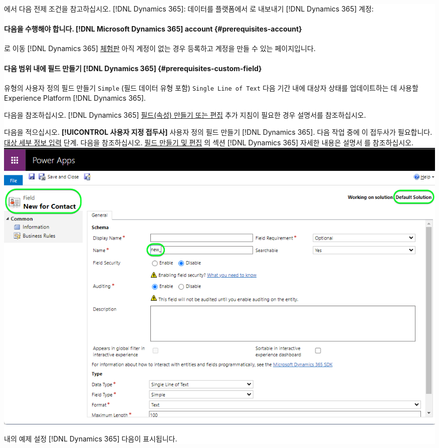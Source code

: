 에서 다음 전제 조건을 참고하십시오. [!DNL Dynamics 365]: 데이터를 플랫폼에서 로 내보내기 [!DNL Dynamics 365] 계정:

#### 다음을 수행해야 합니다. [!DNL Microsoft Dynamics 365] account {#prerequisites-account}

로 이동 [!DNL Dynamics 365] [체험판](https://dynamics.microsoft.com/en-us/dynamics-365-free-trial/) 아직 계정이 없는 경우 등록하고 계정을 만들 수 있는 페이지입니다.

#### 다음 범위 내에 필드 만들기 [!DNL Dynamics 365] {#prerequisites-custom-field}

유형의 사용자 정의 필드 만들기 `Simple` (필드 데이터 유형 포함) `Single Line of Text` 다음 기간 내에 대상자 상태를 업데이트하는 데 사용할 Experience Platform [!DNL Dynamics 365].

다음을 참조하십시오. [!DNL Dynamics 365] [필드(속성) 만들기 또는 편집](https://docs.microsoft.com/en-us/dynamics365/customerengagement/on-premises/customize/create-edit-fields?view=op-9-1) 추가 지침이 필요한 경우 설명서를 참조하십시오.

다음을 적으십시오. **[!UICONTROL 사용자 지정 접두사]** 사용자 정의 필드 만들기 [!DNL Dynamics 365]. 다음 작업 중에 이 접두사가 필요합니다. [대상 세부 정보 입력](#destination-details) 단계. 다음을 참조하십시오. [필드 만들기 및 편집](https://learn.microsoft.com/en-us/dynamics365/customerengagement/on-premises/customize/create-edit-fields?view=op-9-1#create-and-edit-fields) 의 섹션 [!DNL Dynamics 365] 자세한 내용은 설명서 를 참조하십시오.
![사용자 지정 접두사를 보여 주는 Dynamics 365 UI 스크린샷입니다.](../../assets/catalog/crm/microsoft-dynamics-365/dynamics-365-customization-prefix.png)

내의 예제 설정 [!DNL Dynamics 365] 다음이 표시됩니다.